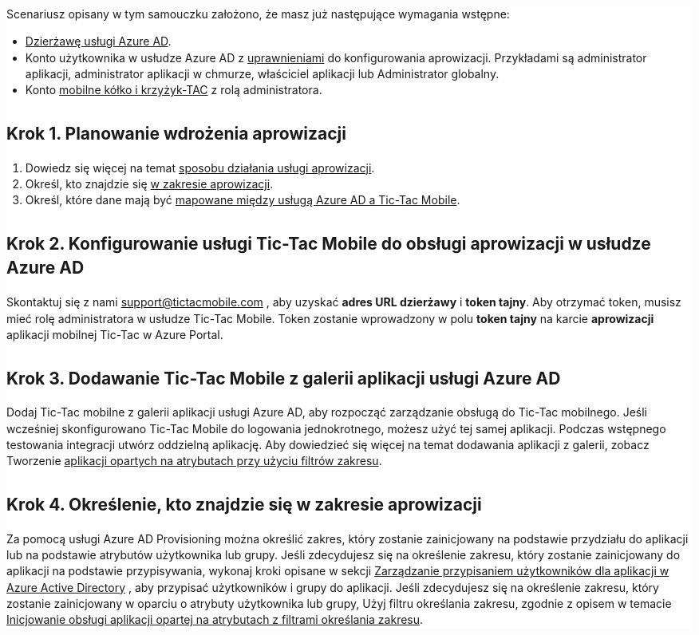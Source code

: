 Scenariusz opisany w tym samouczku założono, że masz już następujące wymagania wstępne:

* [Dzierżawę usługi Azure AD](../develop/quickstart-create-new-tenant.md).
* Konto użytkownika w usłudze Azure AD z [uprawnieniami](../roles/permissions-reference.md) do konfigurowania aprowizacji. Przykładami są administrator aplikacji, administrator aplikacji w chmurze, właściciel aplikacji lub Administrator globalny.
* Konto [mobilne kółko i krzyżyk-TAC](https://www.tictacmobile.com/) z rolą administratora.


## <a name="step-1-plan-your-provisioning-deployment"></a>Krok 1. Planowanie wdrożenia aprowizacji

1. Dowiedz się więcej na temat [sposobu działania usługi aprowizacji](../app-provisioning/user-provisioning.md).
1. Określ, kto znajdzie się [w zakresie aprowizacji](../app-provisioning/define-conditional-rules-for-provisioning-user-accounts.md).
1. Określ, które dane mają być [mapowane między usługą Azure AD a Tic-Tac Mobile](../app-provisioning/customize-application-attributes.md).

## <a name="step-2-configure-tic-tac-mobile-to-support-provisioning-with-azure-ad"></a>Krok 2. Konfigurowanie usługi Tic-Tac Mobile do obsługi aprowizacji w usłudze Azure AD

Skontaktuj się z nami support@tictacmobile.com , aby uzyskać **adres URL dzierżawy** i **token tajny**. Aby otrzymać token, musisz mieć rolę administratora w usłudze Tic-Tac Mobile. Token zostanie wprowadzony w polu **token tajny** na karcie **aprowizacji** aplikacji mobilnej Tic-Tac w Azure Portal.

## <a name="step-3-add-tic-tac-mobile-from-the-azure-ad-application-gallery"></a>Krok 3. Dodawanie Tic-Tac Mobile z galerii aplikacji usługi Azure AD

Dodaj Tic-Tac mobilne z galerii aplikacji usługi Azure AD, aby rozpocząć zarządzanie obsługą do Tic-Tac mobilnego. Jeśli wcześniej skonfigurowano Tic-Tac Mobile do logowania jednokrotnego, możesz użyć tej samej aplikacji. Podczas wstępnego testowania integracji utwórz oddzielną aplikację. Aby dowiedzieć się więcej na temat dodawania aplikacji z galerii, zobacz Tworzenie [aplikacji opartych na atrybutach przy użyciu filtrów zakresu](../manage-apps/add-application-portal.md).

## <a name="step-4-define-who-will-be-in-scope-for-provisioning"></a>Krok 4. Określenie, kto znajdzie się w zakresie aprowizacji

Za pomocą usługi Azure AD Provisioning można określić zakres, który zostanie zainicjowany na podstawie przydziału do aplikacji lub na podstawie atrybutów użytkownika lub grupy. Jeśli zdecydujesz się na określenie zakresu, który zostanie zainicjowany do aplikacji na podstawie przypisywania, wykonaj kroki opisane w sekcji [Zarządzanie przypisaniem użytkowników dla aplikacji w Azure Active Directory](../manage-apps/assign-user-or-group-access-portal.md) , aby przypisać użytkowników i grupy do aplikacji. Jeśli zdecydujesz się na określenie zakresu, który zostanie zainicjowany w oparciu o atrybuty użytkownika lub grupy, Użyj filtru określania zakresu, zgodnie z opisem w temacie [Inicjowanie obsługi aplikacji opartej na atrybutach z filtrami określania zakresu](../app-provisioning/define-conditional-rules-for-provisioning-user-accounts.md).
